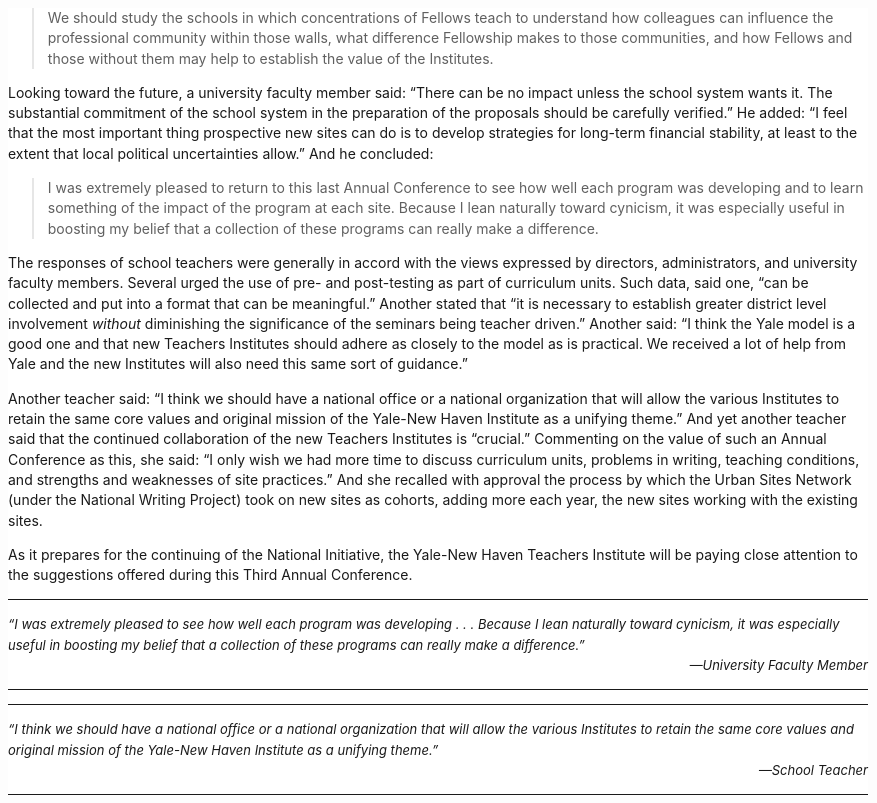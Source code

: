 <tr>
</tr>
<tr>
</tr>
<tr>
</tr>
<tr>
</tr>
<tr>
<td width="85%">
<blockquote>We should study the schools in which concentrations of Fellows teach to understand how colleagues can influence the professional community within those walls, what difference Fellowship makes to those communities, and how Fellows and those without them may help to establish the value of the Institutes.
</blockquote>
<p>Looking toward the future, a university faculty member said: “There can be no impact unless the school system wants it. The substantial commitment of the school system in the preparation of the proposals should be carefully verified.” He added: “I feel that the most important thing prospective new sites can do is to develop strategies for long-term financial stability, at least to the extent that local political uncertainties allow.” And he concluded:
</p>
<blockquote>I was extremely pleased to return to this last Annual Conference to see how well each program was developing and to learn something of the impact of the program at each site. Because I lean naturally toward cynicism, it was especially useful in boosting my belief that a collection of these programs can really make a difference.
</blockquote>
<p>The responses of school teachers were generally in accord with the views expressed by directors, administrators, and university faculty members. Several urged the use of pre- and post-testing as part of curriculum units. Such data, said one, “can be collected and put into a format that can be meaningful.” Another stated that “it is necessary to establish greater district level involvement <i>without</i> diminishing the significance of the seminars being teacher driven.” Another said: “I think the Yale model is a good one and that new Teachers Institutes should adhere as closely to the model as is practical. We received a lot of help from Yale and the new Institutes will also need this same sort of guidance.”
</p>
<p>Another teacher said: “I think we should have a national office or a national organization that will allow the various Institutes to retain the same core values and original mission of the Yale-New Haven Institute as a unifying theme.” And yet another teacher said that the continued collaboration of the new Teachers Institutes is “crucial.” Commenting on the value of such an Annual Conference as this, she said: “I only wish we had more time to discuss curriculum units, problems in writing, teaching conditions, and strengths and weaknesses of site practices.” And she recalled with approval the process by which the Urban Sites Network (under the National Writing Project) took on new sites as cohorts, adding more each year, the new sites working with the existing sites.
</p>
<p>As it prepares for the continuing of the National Initiative, the Yale-New Haven Teachers Institute will be paying close attention to the suggestions offered during this Third Annual Conference.
</p>
</td>

<td valign="bottom">
<hr/>
<font size="-1"><i>“I was extremely pleased to see how well each program was developing . . . Because I lean naturally toward cynicism, it was especially useful in boosting my belief that a collection of these programs can really make a difference.”
<br/></i></font><div align="RIGHT"><font size="-1"><i>—University Faculty Member</i></font>
<hr/>
<hr/>
<font size="-1"><i></i></font><div align="LEFT"><font size="-1"><i>“I think we should have a national office or a national organization that will allow the various Institutes to retain the same core values and original mission of the Yale-New Haven Institute as a unifying theme.”
<br/></i></font><div align="RIGHT"><font size="-1"><i>—School Teacher</i></font>
<hr/>
</div></div></div></td>
</tr>